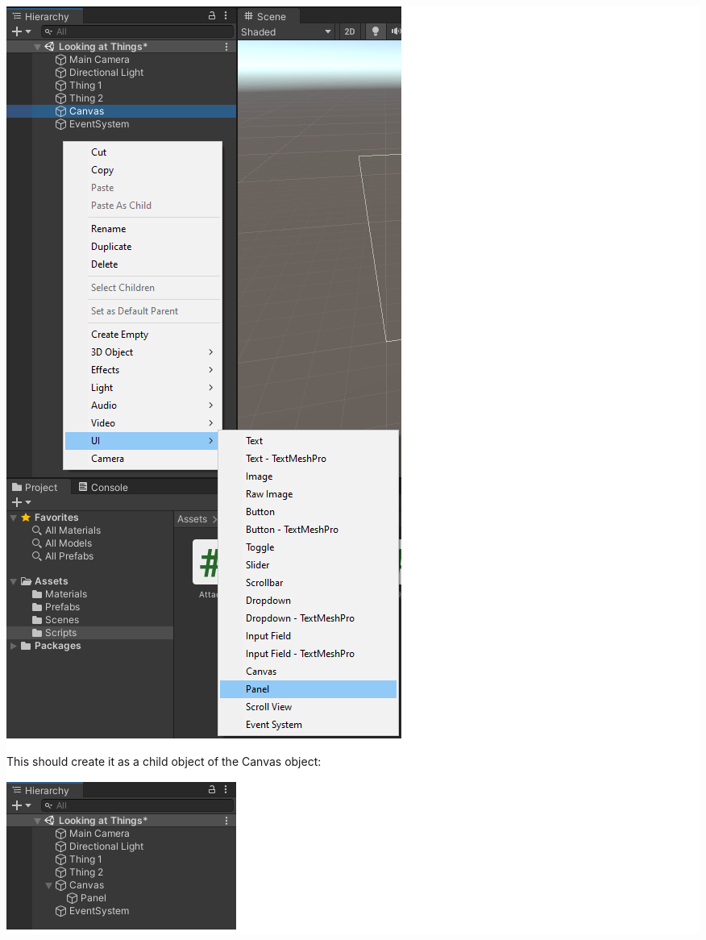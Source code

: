 ![](<../../.gitbook/assets/image (254).png>)

This should create it as a child object of the Canvas object:

![](<../../.gitbook/assets/image (255).png>)

